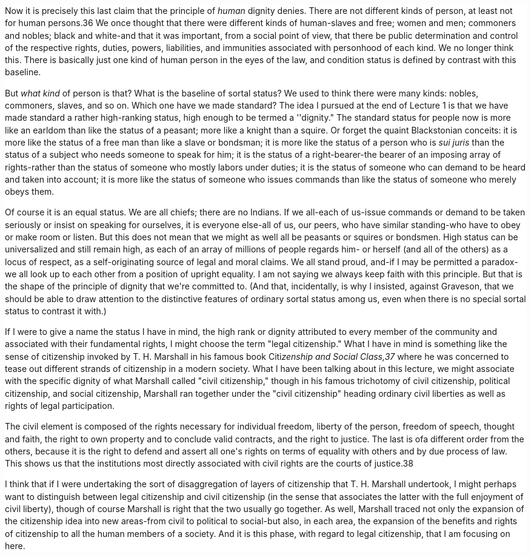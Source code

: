 Now it is precisely this last claim that the principle of *human*  dignity denies. There are not different kinds of person, at least not for human persons.36 We once thought that there were different kinds of human-slaves and free; women and men; commoners and nobles; black and white-and that it was important, from a social point of view, that there be public determination and control of the respective rights, duties, powers, liabilities, and immunities associated with personhood of each kind. We no longer think this. There is basically just one kind of human person in the eyes of the law, and condition status is defined by contrast with this baseline.

But *what kind* of person is that? What is the baseline of sortal status? We used to think there were many kinds: nobles, commoners, slaves, and so on. Which one have we made standard? The idea I pursued at the end of Lecture 1 is that we have made standard a rather high-ranking status, high enough to be termed a ''dignity." The standard status for people now is more like an earldom than like the status of a peasant; more like a knight than a squire. Or forget the quaint Blackstonian conceits: it is more like the status of a free man than like a slave or bondsman; it is more like the status of a person who is *sui juris* than the status of a subject who needs someone to speak for him; it is the status of a right-bearer-the bearer of an imposing array of rights-rather than the status of someone who mostly labors under duties; it is the status of someone who can demand to be heard and taken into account; it is more like the status of someone who issues commands than like the status of someone who merely obeys them.

Of course it is an equal status. We are all chiefs; there are no Indians. If we all-each of us-issue commands or demand to be taken seriously or insist on speaking for ourselves, it is everyone else-all of us, our peers, who have similar standing-who have to obey or make room or listen. But this does not mean that we might as well all be peasants or squires or bondsmen. High status can be universalized and still remain high, as each of an array of millions of people regards him- or herself (and all of the others) as a locus of respect, as a self-originating source of legal and moral claims. We all stand proud, and-if I may be permitted a paradox-we all look up to each other from a position of upright equality. I am not saying we always keep faith with this principle. But that is the shape of the principle of dignity that we're committed to. (And that, incidentally, is why I insisted, against Graveson, that we should be able to draw attention to the distinctive features of ordinary sortal status among us, even when there is no special sortal status to contrast it with.)

If I were to give a name the status I have in mind, the high rank or dignity attributed to every member of the community and associated with their fundamental rights, I might choose the term "legal citizenship." What I have in mind is something like the sense of citizenship invoked by T. H. Marshall in his famous book Citi*zenship and Social Class,37* where he was concerned to tease out different strands of citizenship in a modern society. What I have been talking about in this lecture, we might associate with the specific dignity of what Marshall called "civil citizenship," though in his famous trichotomy of civil citizenship, political citizenship, and social citizenship, Marshall ran together under the "civil citizenship" heading ordinary civil liberties as well as rights of legal participation.

The civil element is composed of the rights necessary for individual freedom, liberty of the person, freedom of speech, thought and faith, the right to own property and to conclude valid contracts, and the right to justice. The last is ofa different order from the others, because it is the right to defend and assert all one's rights on terms of equality with others and by due process of law. This shows us that the institutions most directly associated with civil rights are the courts of justice.38

I think that if I were undertaking the sort of disaggregation of layers of citizenship that T. H. Marshall undertook, I might perhaps want to distinguish between legal citizenship and civil citizenship (in the sense that associates the latter with the full enjoyment of civil liberty), though of course Marshall is right that the two usually go together. As well, Marshall traced not only the expansion of the citizenship idea into new areas-from civil to political to social-but also, in each area, the expansion of the benefits and rights of citizenship to all the human members of a society. And it is this phase, with regard to legal citizenship, that I am focusing on here.
